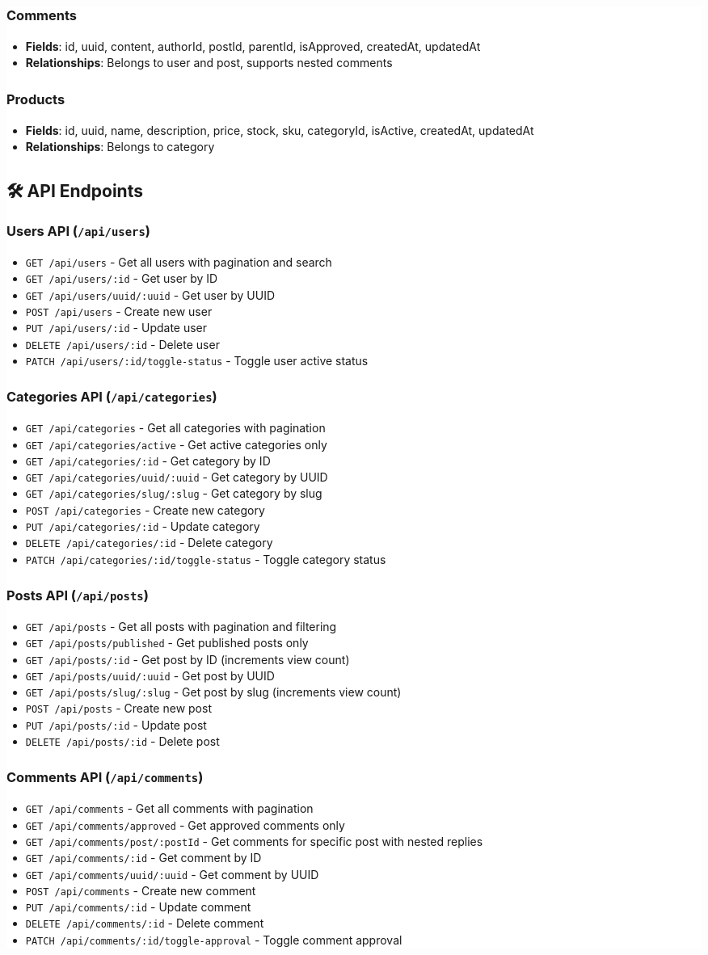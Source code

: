 ### Comments
- **Fields**: id, uuid, content, authorId, postId, parentId, isApproved, createdAt, updatedAt
- **Relationships**: Belongs to user and post, supports nested comments

### Products
- **Fields**: id, uuid, name, description, price, stock, sku, categoryId, isActive, createdAt, updatedAt
- **Relationships**: Belongs to category

## 🛠️ API Endpoints

### Users API (`/api/users`)
- `GET /api/users` - Get all users with pagination and search
- `GET /api/users/:id` - Get user by ID
- `GET /api/users/uuid/:uuid` - Get user by UUID
- `POST /api/users` - Create new user
- `PUT /api/users/:id` - Update user
- `DELETE /api/users/:id` - Delete user
- `PATCH /api/users/:id/toggle-status` - Toggle user active status

### Categories API (`/api/categories`)
- `GET /api/categories` - Get all categories with pagination
- `GET /api/categories/active` - Get active categories only
- `GET /api/categories/:id` - Get category by ID
- `GET /api/categories/uuid/:uuid` - Get category by UUID
- `GET /api/categories/slug/:slug` - Get category by slug
- `POST /api/categories` - Create new category
- `PUT /api/categories/:id` - Update category
- `DELETE /api/categories/:id` - Delete category
- `PATCH /api/categories/:id/toggle-status` - Toggle category status

### Posts API (`/api/posts`)
- `GET /api/posts` - Get all posts with pagination and filtering
- `GET /api/posts/published` - Get published posts only
- `GET /api/posts/:id` - Get post by ID (increments view count)
- `GET /api/posts/uuid/:uuid` - Get post by UUID
- `GET /api/posts/slug/:slug` - Get post by slug (increments view count)
- `POST /api/posts` - Create new post
- `PUT /api/posts/:id` - Update post
- `DELETE /api/posts/:id` - Delete post

### Comments API (`/api/comments`)
- `GET /api/comments` - Get all comments with pagination
- `GET /api/comments/approved` - Get approved comments only
- `GET /api/comments/post/:postId` - Get comments for specific post with nested replies
- `GET /api/comments/:id` - Get comment by ID
- `GET /api/comments/uuid/:uuid` - Get comment by UUID
- `POST /api/comments` - Create new comment
- `PUT /api/comments/:id` - Update comment
- `DELETE /api/comments/:id` - Delete comment
- `PATCH /api/comments/:id/toggle-approval` - Toggle comment approval
